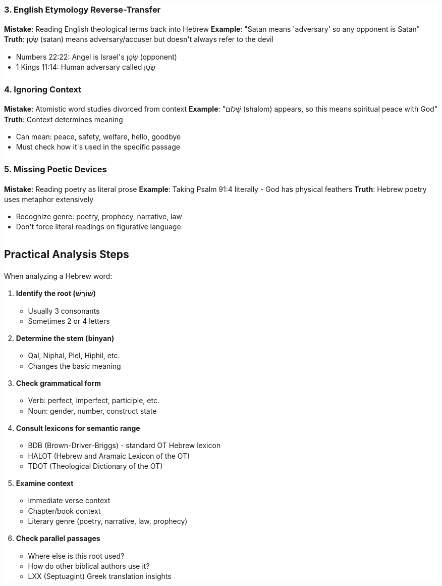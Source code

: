 ### 3. English Etymology Reverse-Transfer

**Mistake**: Reading English theological terms back into Hebrew
**Example**: "Satan means 'adversary' so any opponent is Satan"
**Truth**: שָׂטָן (satan) means adversary/accuser but doesn't always refer to the devil
- Numbers 22:22: Angel is Israel's שָׂטָן (opponent)
- 1 Kings 11:14: Human adversary called שָׂטָן

### 4. Ignoring Context

**Mistake**: Atomistic word studies divorced from context
**Example**: "שָׁלוֹם (shalom) appears, so this means spiritual peace with God"
**Truth**: Context determines meaning
- Can mean: peace, safety, welfare, hello, goodbye
- Must check how it's used in the specific passage

### 5. Missing Poetic Devices

**Mistake**: Reading poetry as literal prose
**Example**: Taking Psalm 91:4 literally - God has physical feathers
**Truth**: Hebrew poetry uses metaphor extensively
- Recognize genre: poetry, prophecy, narrative, law
- Don't force literal readings on figurative language

## Practical Analysis Steps

When analyzing a Hebrew word:

1. **Identify the root (שׁוֹרֶשׁ)**
   - Usually 3 consonants
   - Sometimes 2 or 4 letters

2. **Determine the stem (binyan)**
   - Qal, Niphal, Piel, Hiphil, etc.
   - Changes the basic meaning

3. **Check grammatical form**
   - Verb: perfect, imperfect, participle, etc.
   - Noun: gender, number, construct state

4. **Consult lexicons for semantic range**
   - BDB (Brown-Driver-Briggs) - standard OT Hebrew lexicon
   - HALOT (Hebrew and Aramaic Lexicon of the OT)
   - TDOT (Theological Dictionary of the OT)

5. **Examine context**
   - Immediate verse context
   - Chapter/book context
   - Literary genre (poetry, narrative, law, prophecy)

6. **Check parallel passages**
   - Where else is this root used?
   - How do other biblical authors use it?
   - LXX (Septuagint) Greek translation insights
